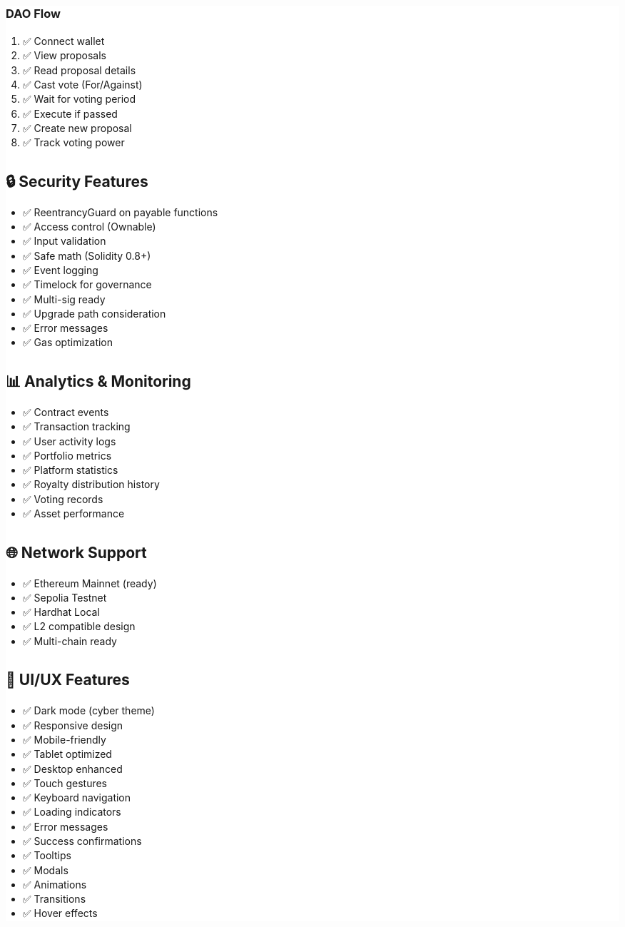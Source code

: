 ### DAO Flow
1. ✅ Connect wallet
2. ✅ View proposals
3. ✅ Read proposal details
4. ✅ Cast vote (For/Against)
5. ✅ Wait for voting period
6. ✅ Execute if passed
7. ✅ Create new proposal
8. ✅ Track voting power

## 🔒 Security Features

- ✅ ReentrancyGuard on payable functions
- ✅ Access control (Ownable)
- ✅ Input validation
- ✅ Safe math (Solidity 0.8+)
- ✅ Event logging
- ✅ Timelock for governance
- ✅ Multi-sig ready
- ✅ Upgrade path consideration
- ✅ Error messages
- ✅ Gas optimization

## 📊 Analytics & Monitoring

- ✅ Contract events
- ✅ Transaction tracking
- ✅ User activity logs
- ✅ Portfolio metrics
- ✅ Platform statistics
- ✅ Royalty distribution history
- ✅ Voting records
- ✅ Asset performance

## 🌐 Network Support

- ✅ Ethereum Mainnet (ready)
- ✅ Sepolia Testnet
- ✅ Hardhat Local
- ✅ L2 compatible design
- ✅ Multi-chain ready

## 🎨 UI/UX Features

- ✅ Dark mode (cyber theme)
- ✅ Responsive design
- ✅ Mobile-friendly
- ✅ Tablet optimized
- ✅ Desktop enhanced
- ✅ Touch gestures
- ✅ Keyboard navigation
- ✅ Loading indicators
- ✅ Error messages
- ✅ Success confirmations
- ✅ Tooltips
- ✅ Modals
- ✅ Animations
- ✅ Transitions
- ✅ Hover effects
